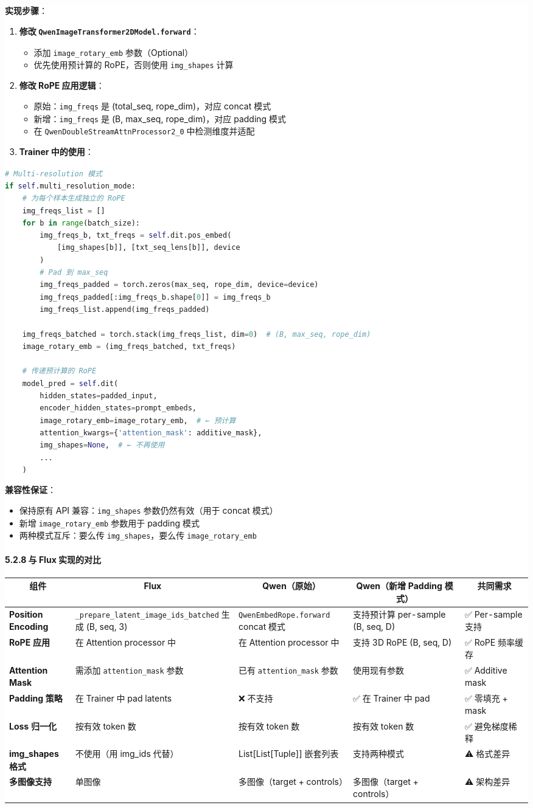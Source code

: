 **实现步骤**：

1. **修改 `QwenImageTransformer2DModel.forward`**：
   - 添加 `image_rotary_emb` 参数（Optional）
   - 优先使用预计算的 RoPE，否则使用 `img_shapes` 计算

2. **修改 RoPE 应用逻辑**：
   - 原始：`img_freqs` 是 (total_seq, rope_dim)，对应 concat 模式
   - 新增：`img_freqs` 是 (B, max_seq, rope_dim)，对应 padding 模式
   - 在 `QwenDoubleStreamAttnProcessor2_0` 中检测维度并适配

3. **Trainer 中的使用**：
```python
# Multi-resolution 模式
if self.multi_resolution_mode:
    # 为每个样本生成独立的 RoPE
    img_freqs_list = []
    for b in range(batch_size):
        img_freqs_b, txt_freqs = self.dit.pos_embed(
            [img_shapes[b]], [txt_seq_lens[b]], device
        )
        # Pad 到 max_seq
        img_freqs_padded = torch.zeros(max_seq, rope_dim, device=device)
        img_freqs_padded[:img_freqs_b.shape[0]] = img_freqs_b
        img_freqs_list.append(img_freqs_padded)

    img_freqs_batched = torch.stack(img_freqs_list, dim=0)  # (B, max_seq, rope_dim)
    image_rotary_emb = (img_freqs_batched, txt_freqs)

    # 传递预计算的 RoPE
    model_pred = self.dit(
        hidden_states=padded_input,
        encoder_hidden_states=prompt_embeds,
        image_rotary_emb=image_rotary_emb,  # ← 预计算
        attention_kwargs={'attention_mask': additive_mask},
        img_shapes=None,  # ← 不再使用
        ...
    )
```

**兼容性保证**：

- 保持原有 API 兼容：`img_shapes` 参数仍然有效（用于 concat 模式）
- 新增 `image_rotary_emb` 参数用于 padding 模式
- 两种模式互斥：要么传 `img_shapes`，要么传 `image_rotary_emb`

#### 5.2.8 与 Flux 实现的对比

| 组件 | Flux | Qwen（原始） | Qwen（新增 Padding 模式） | 共同需求 |
|------|------|--------------|---------------------------|----------|
| **Position Encoding** | `_prepare_latent_image_ids_batched` 生成 (B, seq, 3) | `QwenEmbedRope.forward` concat 模式 | 支持预计算 per-sample (B, seq, D) | ✅ Per-sample 支持 |
| **RoPE 应用** | 在 Attention processor 中 | 在 Attention processor 中 | 支持 3D RoPE (B, seq, D) | ✅ RoPE 频率缓存 |
| **Attention Mask** | 需添加 `attention_mask` 参数 | 已有 `attention_mask` 参数 | 使用现有参数 | ✅ Additive mask |
| **Padding 策略** | 在 Trainer 中 pad latents | ❌ 不支持 | ✅ 在 Trainer 中 pad | ✅ 零填充 + mask |
| **Loss 归一化** | 按有效 token 数 | 按有效 token 数 | 按有效 token 数 | ✅ 避免梯度稀释 |
| **img_shapes 格式** | 不使用（用 img_ids 代替） | List[List[Tuple]] 嵌套列表 | 支持两种模式 | ⚠️ 格式差异 |
| **多图像支持** | 单图像 | 多图像（target + controls） | 多图像（target + controls） | ⚠️ 架构差异 |
